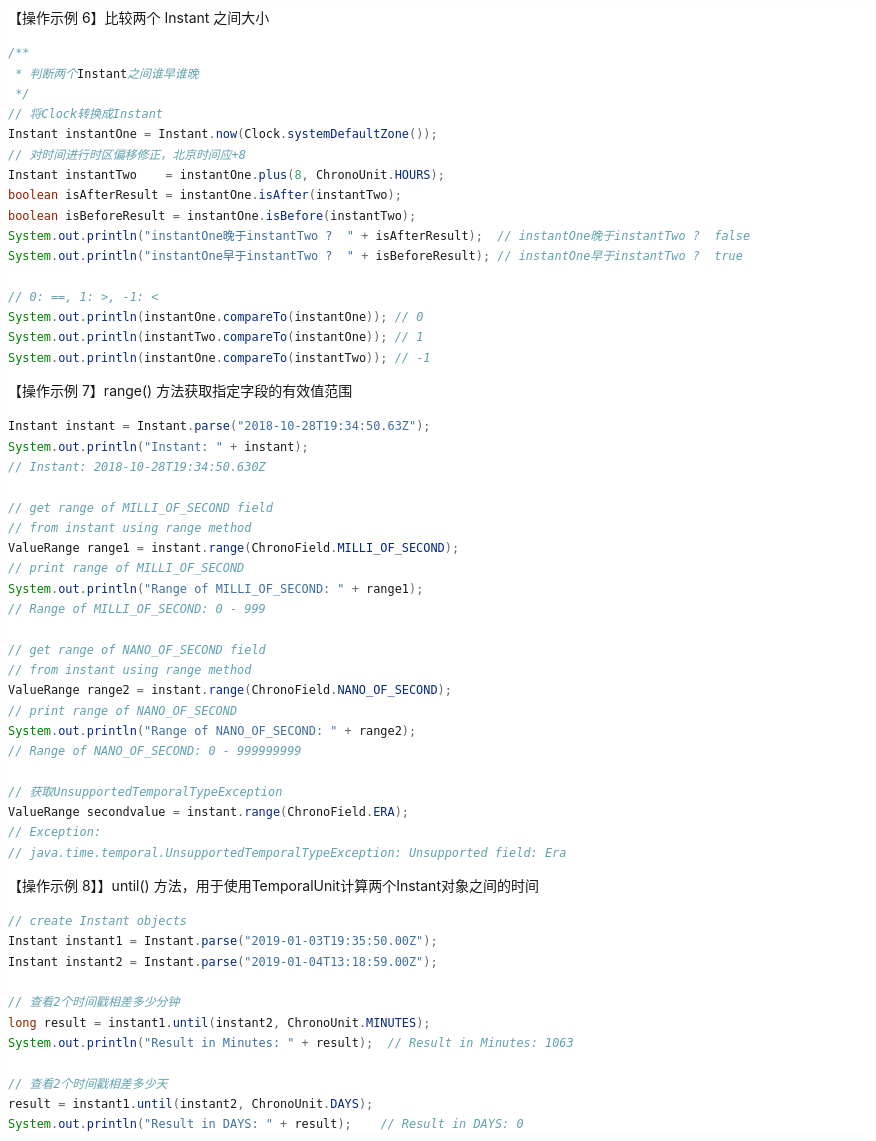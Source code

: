 【操作示例 6】比较两个 Instant 之间大小

```java
/**
 * 判断两个Instant之间谁早谁晚
 */
// 将Clock转换成Instant
Instant instantOne = Instant.now(Clock.systemDefaultZone());
// 对时间进行时区偏移修正，北京时间应+8
Instant instantTwo    = instantOne.plus(8, ChronoUnit.HOURS);
boolean isAfterResult = instantOne.isAfter(instantTwo);
boolean isBeforeResult = instantOne.isBefore(instantTwo);
System.out.println("instantOne晚于instantTwo ?  " + isAfterResult);  // instantOne晚于instantTwo ?  false
System.out.println("instantOne早于instantTwo ?  " + isBeforeResult); // instantOne早于instantTwo ?  true

// 0: ==, 1: >, -1: <
System.out.println(instantOne.compareTo(instantOne)); // 0
System.out.println(instantTwo.compareTo(instantOne)); // 1
System.out.println(instantOne.compareTo(instantTwo)); // -1
```

【操作示例 7】range() 方法获取指定字段的有效值范围

```java
Instant instant = Instant.parse("2018-10-28T19:34:50.63Z");
System.out.println("Instant: " + instant);
// Instant: 2018-10-28T19:34:50.630Z

// get range of MILLI_OF_SECOND field
// from instant using range method
ValueRange range1 = instant.range(ChronoField.MILLI_OF_SECOND);
// print range of MILLI_OF_SECOND
System.out.println("Range of MILLI_OF_SECOND: " + range1);
// Range of MILLI_OF_SECOND: 0 - 999

// get range of NANO_OF_SECOND field
// from instant using range method
ValueRange range2 = instant.range(ChronoField.NANO_OF_SECOND);
// print range of NANO_OF_SECOND
System.out.println("Range of NANO_OF_SECOND: " + range2);
// Range of NANO_OF_SECOND: 0 - 999999999

// 获取UnsupportedTemporalTypeException
ValueRange secondvalue = instant.range(ChronoField.ERA);
// Exception:
// java.time.temporal.UnsupportedTemporalTypeException: Unsupported field: Era
```

【操作示例 8】】until() 方法，用于使用TemporalUnit计算两个Instant对象之间的时间

```java
// create Instant objects
Instant instant1 = Instant.parse("2019-01-03T19:35:50.00Z");
Instant instant2 = Instant.parse("2019-01-04T13:18:59.00Z");

// 查看2个时间戳相差多少分钟
long result = instant1.until(instant2, ChronoUnit.MINUTES);
System.out.println("Result in Minutes: " + result);  // Result in Minutes: 1063

// 查看2个时间戳相差多少天
result = instant1.until(instant2, ChronoUnit.DAYS);
System.out.println("Result in DAYS: " + result);    // Result in DAYS: 0
```
